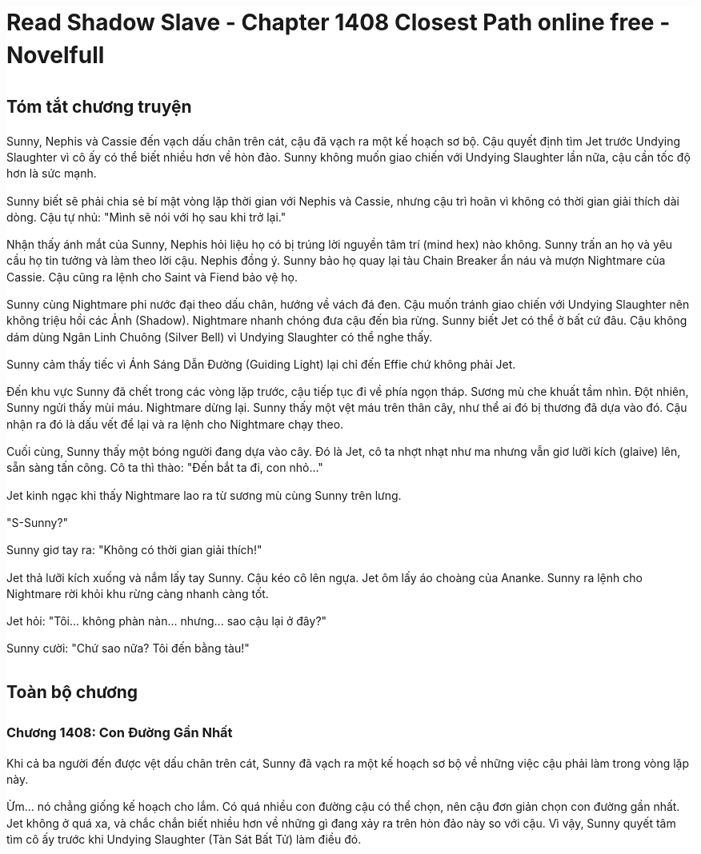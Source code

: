 # Read Shadow Slave - Chapter 1408 Closest Path online free - Novelfull

## Tóm tắt chương truyện

Sunny, Nephis và Cassie đến vạch dấu chân trên cát, cậu đã vạch ra một kế hoạch sơ bộ. Cậu quyết định tìm Jet trước Undying Slaughter vì cô ấy có thể biết nhiều hơn về hòn đảo. Sunny không muốn giao chiến với Undying Slaughter lần nữa, cậu cần tốc độ hơn là sức mạnh.

Sunny biết sẽ phải chia sẻ bí mật vòng lặp thời gian với Nephis và Cassie, nhưng cậu trì hoãn vì không có thời gian giải thích dài dòng. Cậu tự nhủ: "Mình sẽ nói với họ sau khi trở lại."

Nhận thấy ánh mắt của Sunny, Nephis hỏi liệu họ có bị trúng lời nguyền tâm trí (mind hex) nào không. Sunny trấn an họ và yêu cầu họ tin tưởng và làm theo lời cậu. Nephis đồng ý. Sunny bảo họ quay lại tàu Chain Breaker ẩn náu và mượn Nightmare của Cassie. Cậu cũng ra lệnh cho Saint và Fiend bảo vệ họ.

Sunny cùng Nightmare phi nước đại theo dấu chân, hướng về vách đá đen. Cậu muốn tránh giao chiến với Undying Slaughter nên không triệu hồi các Ảnh (Shadow). Nightmare nhanh chóng đưa cậu đến bìa rừng. Sunny biết Jet có thể ở bất cứ đâu. Cậu không dám dùng Ngân Linh Chuông (Silver Bell) vì Undying Slaughter có thể nghe thấy.

Sunny cảm thấy tiếc vì Ánh Sáng Dẫn Đường (Guiding Light) lại chỉ đến Effie chứ không phải Jet.

Đến khu vực Sunny đã chết trong các vòng lặp trước, cậu tiếp tục đi về phía ngọn tháp. Sương mù che khuất tầm nhìn. Đột nhiên, Sunny ngửi thấy mùi máu. Nightmare dừng lại. Sunny thấy một vệt máu trên thân cây, như thể ai đó bị thương đã dựa vào đó. Cậu nhận ra đó là dấu vết để lại và ra lệnh cho Nightmare chạy theo.

Cuối cùng, Sunny thấy một bóng người đang dựa vào cây. Đó là Jet, cô ta nhợt nhạt như ma nhưng vẫn giơ lưỡi kích (glaive) lên, sẵn sàng tấn công. Cô ta thì thào: "Đến bắt ta đi, con nhỏ..."

Jet kinh ngạc khi thấy Nightmare lao ra từ sương mù cùng Sunny trên lưng.

"S-Sunny?"

Sunny giơ tay ra: "Không có thời gian giải thích!"

Jet thả lưỡi kích xuống và nắm lấy tay Sunny. Cậu kéo cô lên ngựa. Jet ôm lấy áo choàng của Ananke. Sunny ra lệnh cho Nightmare rời khỏi khu rừng càng nhanh càng tốt.

Jet hỏi: "Tôi... không phàn nàn... nhưng... sao cậu lại ở đây?"

Sunny cười: "Chứ sao nữa? Tôi đến bằng tàu!"

## Toàn bộ chương

### Chương 1408: Con Đường Gần Nhất

Khi cả ba người đến được vệt dấu chân trên cát, Sunny đã vạch ra một kế hoạch sơ bộ về những việc cậu phải làm trong vòng lặp này.

Ừm... nó chẳng giống kế hoạch cho lắm. Có quá nhiều con đường cậu có thể chọn, nên cậu đơn giản chọn con đường gần nhất. Jet không ở quá xa, và chắc chắn biết nhiều hơn về những gì đang xảy ra trên hòn đảo này so với cậu. Vì vậy, Sunny quyết tâm tìm cô ấy trước khi Undying Slaughter (Tàn Sát Bất Tử) làm điều đó.
